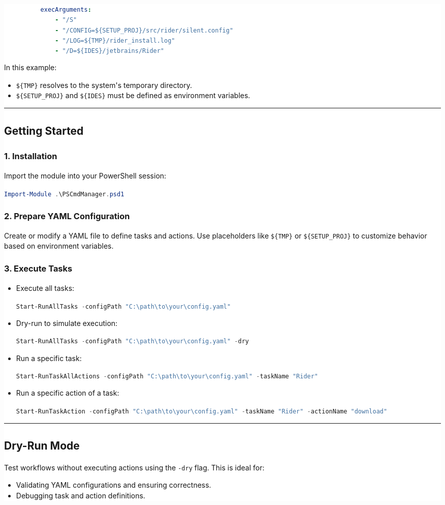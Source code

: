 ```yaml
          execArguments:
              - "/S"
              - "/CONFIG=${SETUP_PROJ}/src/rider/silent.config"
              - "/LOG=${TMP}/rider_install.log"
              - "/D=${IDES}/jetbrains/Rider"
```

In this example:
- `${TMP}` resolves to the system's temporary directory.
- `${SETUP_PROJ}` and `${IDES}` must be defined as environment variables.

---

## **Getting Started**

### **1. Installation**

Import the module into your PowerShell session:
```powershell
Import-Module .\PSCmdManager.psd1
```

### **2. Prepare YAML Configuration**

Create or modify a YAML file to define tasks and actions. Use placeholders like `${TMP}` or `${SETUP_PROJ}` to customize behavior based on environment variables.

### **3. Execute Tasks**

- Execute all tasks:
  ```powershell
  Start-RunAllTasks -configPath "C:\path\to\your\config.yaml"
  ```
- Dry-run to simulate execution:
  ```powershell
  Start-RunAllTasks -configPath "C:\path\to\your\config.yaml" -dry
  ```
- Run a specific task:
  ```powershell
  Start-RunTaskAllActions -configPath "C:\path\to\your\config.yaml" -taskName "Rider"
  ```
- Run a specific action of a task:
  ```powershell
  Start-RunTaskAction -configPath "C:\path\to\your\config.yaml" -taskName "Rider" -actionName "download"
  ```

---

## **Dry-Run Mode**

Test workflows without executing actions using the `-dry` flag. This is ideal for:
- Validating YAML configurations and ensuring correctness.
- Debugging task and action definitions.
